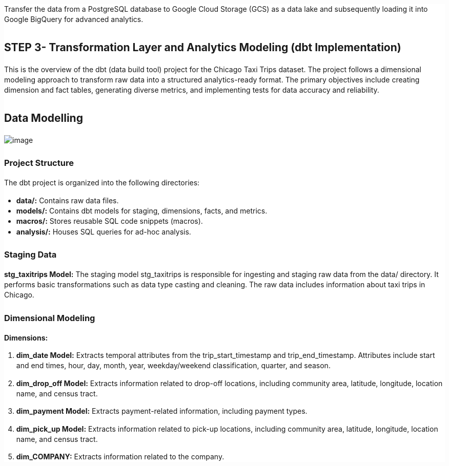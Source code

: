 Transfer the data from a PostgreSQL database to Google Cloud Storage (GCS) as a data lake and subsequently loading it into Google BigQuery for advanced analytics.

## STEP 3- Transformation Layer and Analytics Modeling (dbt Implementation)

This is the overview of the dbt (data build tool) project for the Chicago Taxi Trips dataset. The project follows a dimensional modeling approach to transform raw data into a structured analytics-ready format. The primary objectives include creating dimension and fact tables, generating diverse metrics, and implementing tests for data accuracy and reliability.


## Data Modelling

<img width="630" alt="image" src="https://github.com/salmah52/project01-zoomcamp/assets/44398948/f8884f24-3aad-476b-86ce-7ac02e4a15dd">

### Project Structure

The dbt project is organized into the following directories:

- **data/:** Contains raw data files.
- **models/:** Contains dbt models for staging, dimensions, facts, and metrics.
- **macros/:** Stores reusable SQL code snippets (macros).
- **analysis/:** Houses SQL queries for ad-hoc analysis.

### Staging Data

**stg_taxitrips Model:**
The staging model stg_taxitrips is responsible for ingesting and staging raw data from the data/ directory. It performs basic transformations such as data type casting and cleaning. The raw data includes information about taxi trips in Chicago.

### Dimensional Modeling

**Dimensions:**

1. **dim_date Model:**
   Extracts temporal attributes from the trip_start_timestamp and trip_end_timestamp. Attributes include start and end times, hour, day, month, year, weekday/weekend classification, quarter, and season.

2. **dim_drop_off Model:**
   Extracts information related to drop-off locations, including community area, latitude, longitude, location name, and census tract.

3. **dim_payment Model:**
   Extracts payment-related information, including payment types.

4. **dim_pick_up Model:**
   Extracts information related to pick-up locations, including community area, latitude, longitude, location name, and census tract.

5. **dim_COMPANY:**
   Extracts information related to the company.
